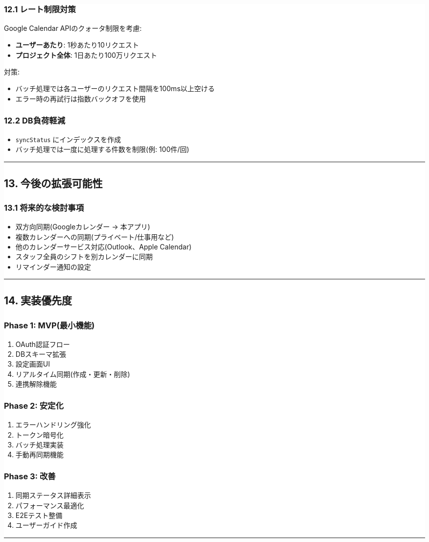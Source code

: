 ### 12.1 レート制限対策

Google Calendar APIのクォータ制限を考慮:
- **ユーザーあたり**: 1秒あたり10リクエスト
- **プロジェクト全体**: 1日あたり100万リクエスト

対策:
- バッチ処理では各ユーザーのリクエスト間隔を100ms以上空ける
- エラー時の再試行は指数バックオフを使用

### 12.2 DB負荷軽減

- `syncStatus` にインデックスを作成
- バッチ処理では一度に処理する件数を制限(例: 100件/回)

---

## 13. 今後の拡張可能性

### 13.1 将来的な検討事項

- 双方向同期(Googleカレンダー → 本アプリ)
- 複数カレンダーへの同期(プライベート/仕事用など)
- 他のカレンダーサービス対応(Outlook、Apple Calendar)
- スタッフ全員のシフトを別カレンダーに同期
- リマインダー通知の設定

---

## 14. 実装優先度

### Phase 1: MVP(最小機能)
1. OAuth認証フロー
2. DBスキーマ拡張
3. 設定画面UI
4. リアルタイム同期(作成・更新・削除)
5. 連携解除機能

### Phase 2: 安定化
1. エラーハンドリング強化
2. トークン暗号化
3. バッチ処理実装
4. 手動再同期機能

### Phase 3: 改善
1. 同期ステータス詳細表示
2. パフォーマンス最適化
3. E2Eテスト整備
4. ユーザーガイド作成

---
